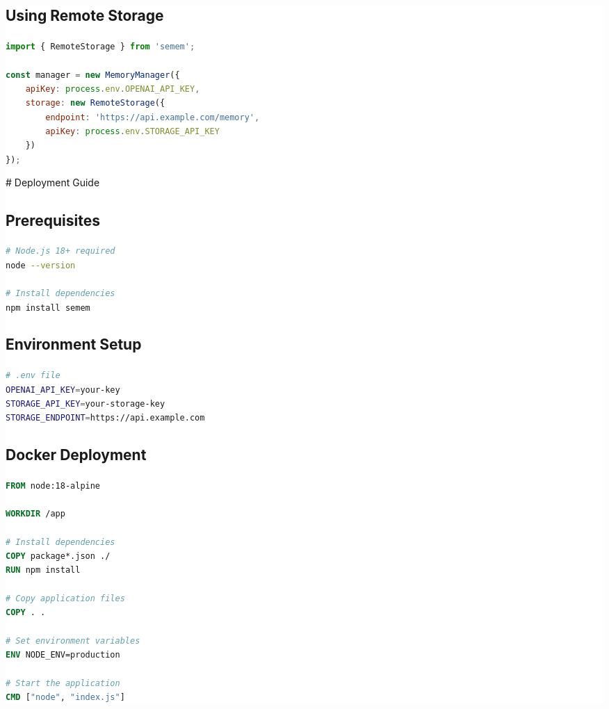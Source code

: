 ## Using Remote Storage
```javascript
import { RemoteStorage } from 'semem';

const manager = new MemoryManager({
    apiKey: process.env.OPENAI_API_KEY,
    storage: new RemoteStorage({
        endpoint: 'https://api.example.com/memory',
        apiKey: process.env.STORAGE_API_KEY
    })
});
```
</antArtifact>

<antArtifact identifier="deployment" type="text/markdown" title="deployment.md">
# Deployment Guide

## Prerequisites
```bash
# Node.js 18+ required
node --version

# Install dependencies
npm install semem
```

## Environment Setup
```bash
# .env file
OPENAI_API_KEY=your-key
STORAGE_API_KEY=your-storage-key
STORAGE_ENDPOINT=https://api.example.com
```

## Docker Deployment
```dockerfile
FROM node:18-alpine

WORKDIR /app

# Install dependencies
COPY package*.json ./
RUN npm install

# Copy application files
COPY . .

# Set environment variables
ENV NODE_ENV=production

# Start the application
CMD ["node", "index.js"]
```
